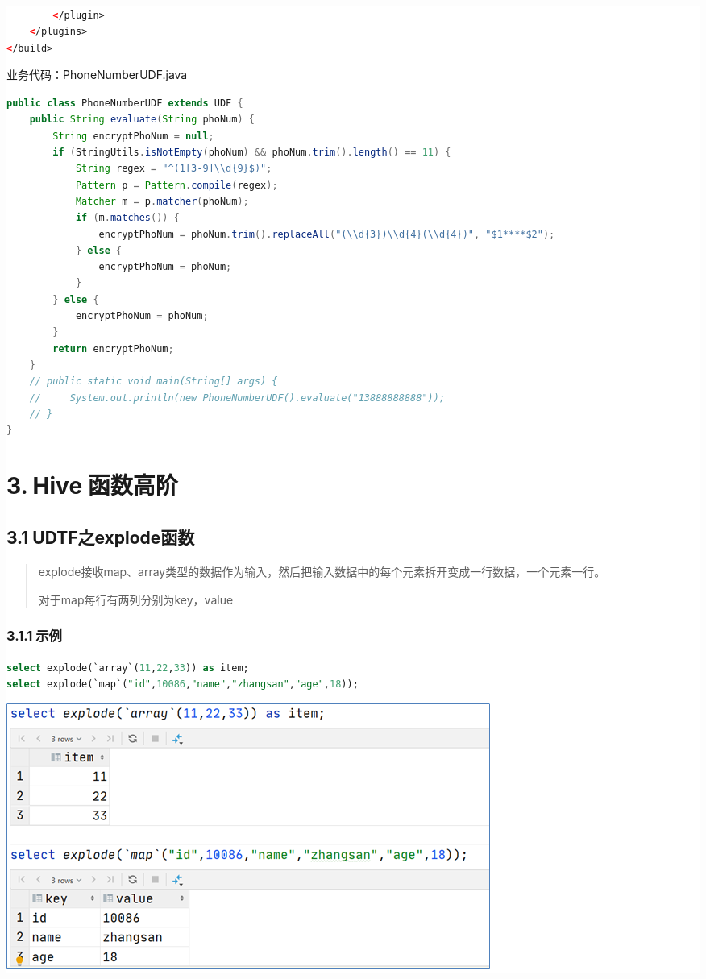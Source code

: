 ```xml
        </plugin>
    </plugins>
</build>
```

业务代码：PhoneNumberUDF.java

```java
public class PhoneNumberUDF extends UDF {
    public String evaluate(String phoNum) {
        String encryptPhoNum = null;
        if (StringUtils.isNotEmpty(phoNum) && phoNum.trim().length() == 11) {
            String regex = "^(1[3-9]\\d{9}$)";
            Pattern p = Pattern.compile(regex);
            Matcher m = p.matcher(phoNum);
            if (m.matches()) {
                encryptPhoNum = phoNum.trim().replaceAll("(\\d{3})\\d{4}(\\d{4})", "$1****$2");
            } else {
                encryptPhoNum = phoNum;
            }
        } else {
            encryptPhoNum = phoNum;
        }
        return encryptPhoNum;
    }
    // public static void main(String[] args) {
    //     System.out.println(new PhoneNumberUDF().evaluate("13888888888"));
    // }
}
```

# 3. Hive 函数高阶

## 3.1 UDTF之explode函数

> explode接收map、array类型的数据作为输入，然后把输入数据中的每个元素拆开变成一行数据，一个元素一行。
>
> 对于map每行有两列分别为key，value

### 3.1.1 示例

```sql
select explode(`array`(11,22,33)) as item;
select explode(`map`("id",10086,"name","zhangsan","age",18));
```

![](imgs/25.png)